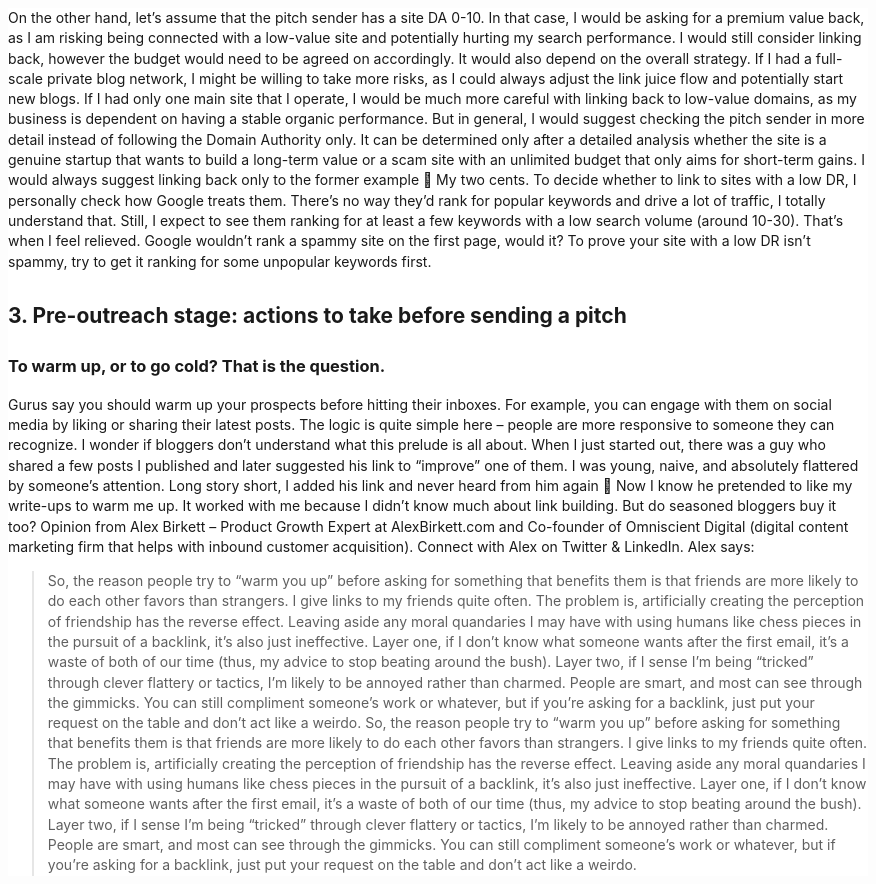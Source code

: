On the other hand, let’s assume that the pitch sender has a site DA 0-10. In that case, I would be asking for a premium value back, as I am risking being connected with a low-value site and potentially hurting my search performance. I would still consider linking back, however the budget would need to be agreed on accordingly.
It would also depend on the overall strategy. If I had a full-scale private blog network, I might be willing to take more risks, as I could always adjust the link juice flow and potentially start new blogs. If I had only one main site that I operate, I would be much more careful with linking back to low-value domains, as my business is dependent on having a stable organic performance.
But in general, I would suggest checking the pitch sender in more detail instead of following the Domain Authority only. It can be determined only after a detailed analysis whether the site is a genuine startup that wants to build a long-term value or a scam site with an unlimited budget that only aims for short-term gains. I would always suggest linking back only to the former example 🙂
My two cents. To decide whether to link to sites with a low DR, I personally check how Google treats them.
There’s no way they’d rank for popular keywords and drive a lot of traffic, I totally understand that. Still, I expect to see them ranking for at least a few keywords with a low search volume (around 10-30). That’s when I feel relieved.
Google wouldn’t rank a spammy site on the first page, would it?
To prove your site with a low DR isn’t spammy, try to get it ranking for some unpopular keywords first.

## 3. Pre-outreach stage: actions to take before sending a pitch


### To warm up, or to go cold? That is the question.

Gurus say you should warm up your prospects before hitting their inboxes. For example, you can engage with them on social media by liking or sharing their latest posts.
The logic is quite simple here – people are more responsive to someone they can recognize.
I wonder if bloggers don’t understand what this prelude is all about.
When I just started out, there was a guy who shared a few posts I published and later suggested his link to “improve” one of them. I was young, naive, and absolutely flattered by someone’s attention. Long story short, I added his link and never heard from him again 🙂
Now I know he pretended to like my write-ups to warm me up. It worked with me because I didn’t know much about link building. But do seasoned bloggers buy it too?
Opinion from Alex Birkett – Product Growth Expert at AlexBirkett.com and Co-founder of Omniscient Digital (digital content marketing firm that helps with inbound customer acquisition).
Connect with Alex on Twitter & LinkedIn.
Alex says:
> So, the reason people try to “warm you up” before asking for something that benefits them is that friends are more likely to do each other favors than strangers. I give links to my friends quite often.
The problem is, artificially creating the perception of friendship has the reverse effect. Leaving aside any moral quandaries I may have with using humans like chess pieces in the pursuit of a backlink, it’s also just ineffective.
Layer one, if I don’t know what someone wants after the first email, it’s a waste of both of our time (thus, my advice to stop beating around the bush).
Layer two, if I sense I’m being “tricked” through clever flattery or tactics, I’m likely to be annoyed rather than charmed. People are smart, and most can see through the gimmicks. You can still compliment someone’s work or whatever, but if you’re asking for a backlink, just put your request on the table and don’t act like a weirdo.
So, the reason people try to “warm you up” before asking for something that benefits them is that friends are more likely to do each other favors than strangers. I give links to my friends quite often.
The problem is, artificially creating the perception of friendship has the reverse effect. Leaving aside any moral quandaries I may have with using humans like chess pieces in the pursuit of a backlink, it’s also just ineffective.
Layer one, if I don’t know what someone wants after the first email, it’s a waste of both of our time (thus, my advice to stop beating around the bush).
Layer two, if I sense I’m being “tricked” through clever flattery or tactics, I’m likely to be annoyed rather than charmed. People are smart, and most can see through the gimmicks. You can still compliment someone’s work or whatever, but if you’re asking for a backlink, just put your request on the table and don’t act like a weirdo.